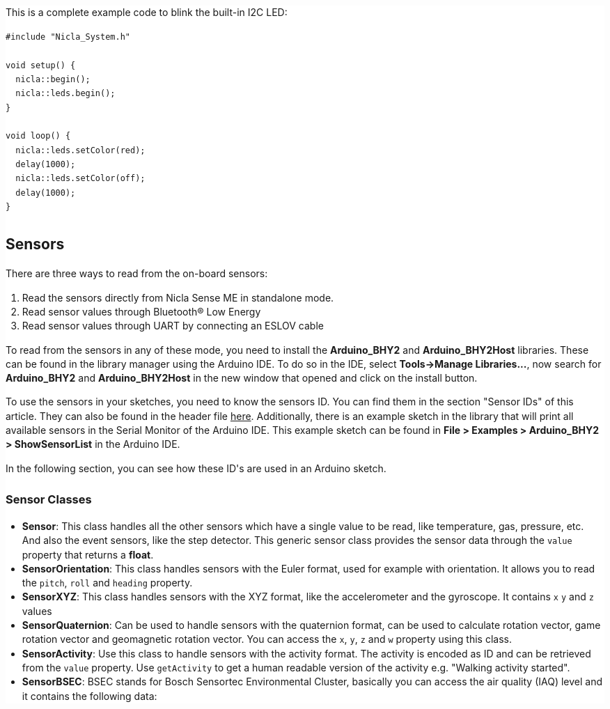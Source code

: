 This is a complete example code to blink the built-in I2C LED:

```arduino
#include "Nicla_System.h"

void setup() {
  nicla::begin();
  nicla::leds.begin();  
}

void loop() {
  nicla::leds.setColor(red);
  delay(1000);
  nicla::leds.setColor(off);
  delay(1000); 
}
```


## Sensors

There are three ways to read from the on-board sensors:

1. Read the sensors directly from Nicla Sense ME in standalone mode.
2. Read sensor values through Bluetooth® Low Energy
3. Read sensor values through UART by connecting an ESLOV cable

To read from the sensors in any of these mode, you need to install the **Arduino_BHY2** and **Arduino_BHY2Host** libraries. These can be found in the library manager using the Arduino IDE. To do so in the IDE, select **Tools->Manage Libraries...**, now search for **Arduino_BHY2** and **Arduino_BHY2Host** in the new window that opened and click on the install button.

To use the sensors in your sketches, you need to know the sensors ID. You can find them in the section "Sensor IDs" of this article. They can also be found in the header file [here](https://github.com/arduino-libraries/Arduino_BHY2/blob/main/src/sensors/SensorID.h). Additionally, there is an example sketch in the library that will print all available sensors in the Serial Monitor of the Arduino IDE. This example sketch can be found in **File > Examples > Arduino_BHY2 > ShowSensorList** in the Arduino IDE.

In the following section, you can see how these ID's are used in an Arduino sketch.

### Sensor Classes

- **Sensor**: This class handles all the other sensors which have a single value to be read, like temperature, gas, pressure, etc. And also the event sensors, like the step detector. This generic sensor class provides the sensor data through the `value` property that returns a **float**.
- **SensorOrientation**: This class handles sensors with the Euler format, used for example with orientation. It allows you to read the `pitch`, `roll` and `heading` property.
- **SensorXYZ**: This class handles sensors with the XYZ format, like the accelerometer and the gyroscope. It contains `x` `y` and `z` values
- **SensorQuaternion**: Can be used to handle sensors with the quaternion format, can be used to calculate rotation vector, game rotation vector and geomagnetic rotation vector. You can access the `x`, `y`, `z` and `w` property using this class.
- **SensorActivity**: Use this class to handle sensors with the activity format. The activity is encoded as ID and can be retrieved from the `value` property. Use `getActivity` to get a human readable version of the activity e.g. "Walking activity started".
- **SensorBSEC**: BSEC stands for Bosch Sensortec Environmental Cluster, basically you can access the air quality (IAQ) level and it contains the following data:
  